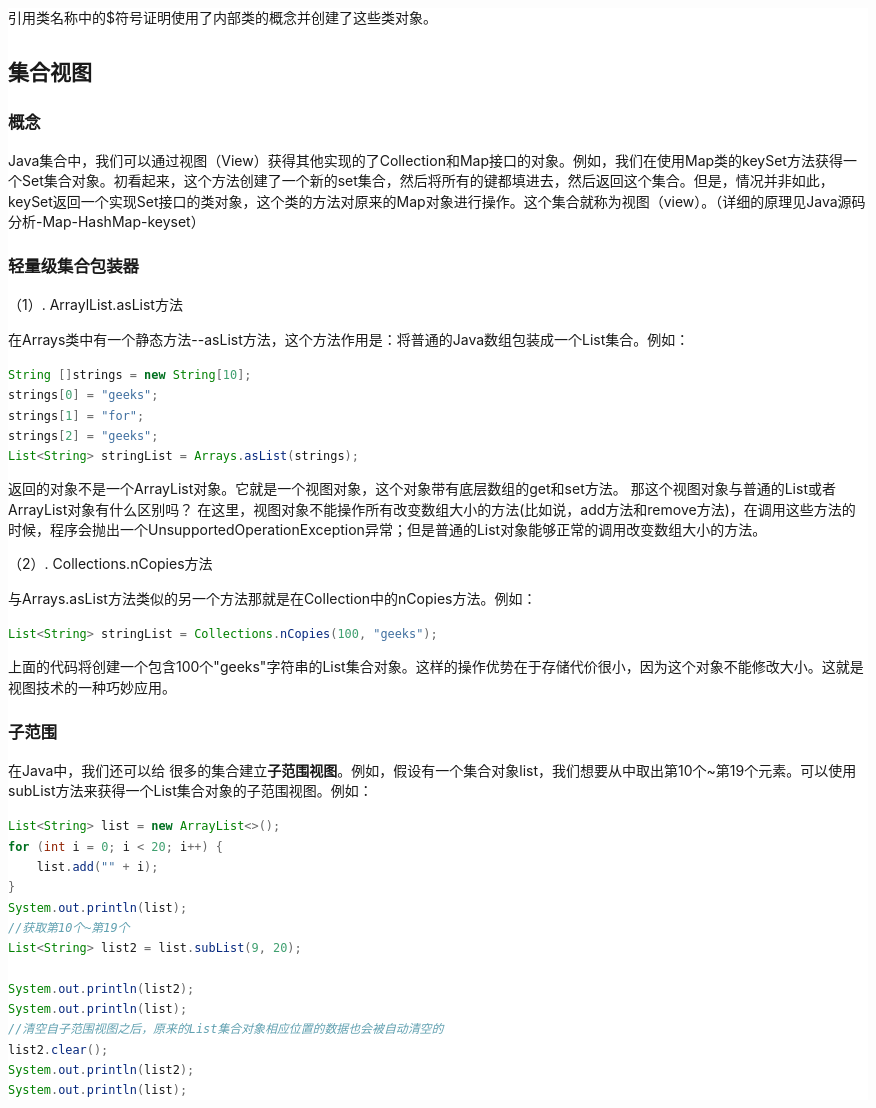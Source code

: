 引用类名称中的$符号证明使用了内部类的概念并创建了这些类对象。

## 集合视图

### 概念

Java集合中，我们可以通过视图（View）获得其他实现的了Collection和Map接口的对象。例如，我们在使用Map类的keySet方法获得一个Set集合对象。初看起来，这个方法创建了一个新的set集合，然后将所有的键都填进去，然后返回这个集合。但是，情况并非如此，keySet返回一个实现Set接口的类对象，这个类的方法对原来的Map对象进行操作。这个集合就称为视图（view）。（详细的原理见Java源码分析-Map-HashMap-keyset）

### 轻量级集合包装器

（1）. ArraylList.asList方法

在Arrays类中有一个静态方法--asList方法，这个方法作用是：将普通的Java数组包装成一个List集合。例如：

```java
String []strings = new String[10];
strings[0] = "geeks";
strings[1] = "for";
strings[2] = "geeks";
List<String> stringList = Arrays.asList(strings);
```

返回的对象不是一个ArrayList对象。它就是一个视图对象，这个对象带有底层数组的get和set方法。
那这个视图对象与普通的List或者ArrayList对象有什么区别吗？
在这里，视图对象不能操作所有改变数组大小的方法(比如说，add方法和remove方法)，在调用这些方法的时候，程序会抛出一个UnsupportedOperationException异常；但是普通的List对象能够正常的调用改变数组大小的方法。

（2）. Collections.nCopies方法

与Arrays.asList方法类似的另一个方法那就是在Collection中的nCopies方法。例如：

```java
List<String> stringList = Collections.nCopies(100, "geeks");
```

上面的代码将创建一个包含100个"geeks"字符串的List集合对象。这样的操作优势在于存储代价很小，因为这个对象不能修改大小。这就是视图技术的一种巧妙应用。

### 子范围

在Java中，我们还可以给 很多的集合建立**子范围视图**。例如，假设有一个集合对象list，我们想要从中取出第10个~第19个元素。可以使用subList方法来获得一个List集合对象的子范围视图。例如：

```java
List<String> list = new ArrayList<>();
for (int i = 0; i < 20; i++) {
    list.add("" + i);
}
System.out.println(list);
//获取第10个~第19个
List<String> list2 = list.subList(9, 20);

System.out.println(list2);
System.out.println(list);
//清空自子范围视图之后，原来的List集合对象相应位置的数据也会被自动清空的
list2.clear();
System.out.println(list2);
System.out.println(list);
```
